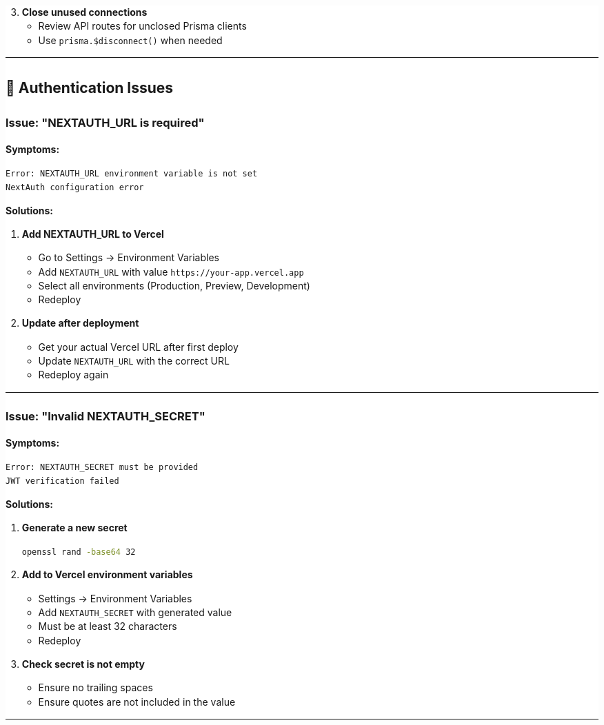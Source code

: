 3. **Close unused connections**
   - Review API routes for unclosed Prisma clients
   - Use `prisma.$disconnect()` when needed

---

## 🔐 Authentication Issues

### Issue: "NEXTAUTH_URL is required"

**Symptoms:**
```
Error: NEXTAUTH_URL environment variable is not set
NextAuth configuration error
```

**Solutions:**

1. **Add NEXTAUTH_URL to Vercel**
   - Go to Settings → Environment Variables
   - Add `NEXTAUTH_URL` with value `https://your-app.vercel.app`
   - Select all environments (Production, Preview, Development)
   - Redeploy

2. **Update after deployment**
   - Get your actual Vercel URL after first deploy
   - Update `NEXTAUTH_URL` with the correct URL
   - Redeploy again

---

### Issue: "Invalid NEXTAUTH_SECRET"

**Symptoms:**
```
Error: NEXTAUTH_SECRET must be provided
JWT verification failed
```

**Solutions:**

1. **Generate a new secret**
   ```bash
   openssl rand -base64 32
   ```

2. **Add to Vercel environment variables**
   - Settings → Environment Variables
   - Add `NEXTAUTH_SECRET` with generated value
   - Must be at least 32 characters
   - Redeploy

3. **Check secret is not empty**
   - Ensure no trailing spaces
   - Ensure quotes are not included in the value

---